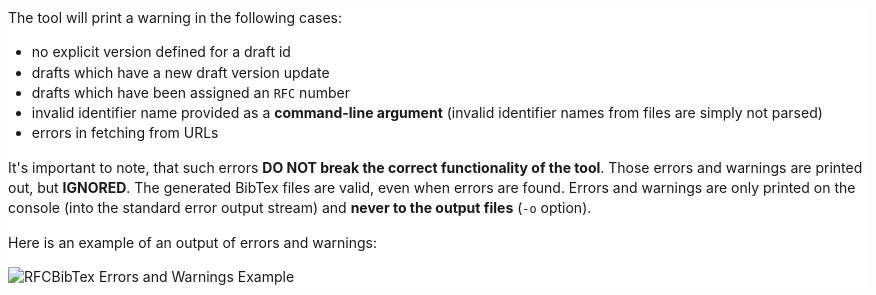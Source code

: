 The tool will print a warning in the following cases:

* no explicit version defined for a draft id
* drafts which have a new draft version update
* drafts which have been assigned an `RFC` number
* invalid identifier name provided as a **command-line argument** (invalid identifier names from files are simply not parsed)
* errors in fetching from URLs

It's important to note, that such errors **DO NOT break the correct functionality of the tool**. Those errors and warnings are printed out,
but **IGNORED**. The generated BibTex files are valid, even when errors are found. Errors and warnings are only printed on the console
(into the standard error output stream) and **never to the output files** (`-o` option).

Here is an example of an output of errors and warnings:

<img src="https://i.imgur.com/1YDLsBN.png" alt="RFCBibTex Errors and Warnings Example" width="50%">